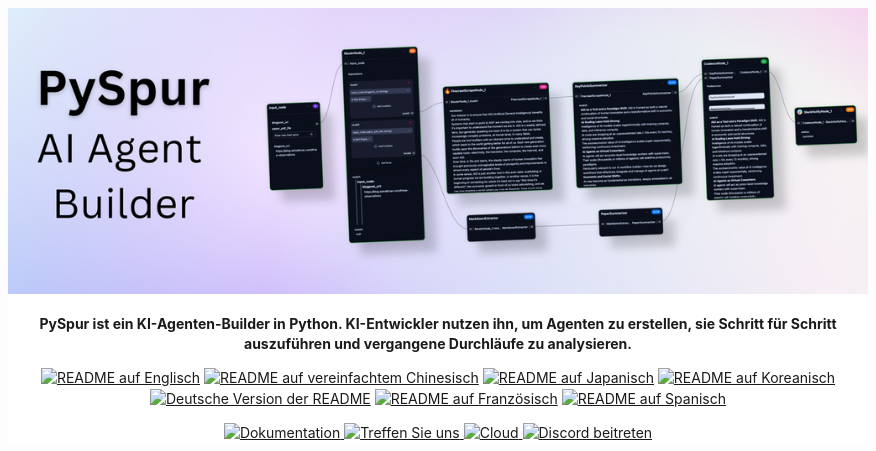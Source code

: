![PySpur](./docs/images/hero.png)

<p align="center"><strong>PySpur ist ein KI-Agenten-Builder in Python. KI-Entwickler nutzen ihn, um Agenten zu erstellen, sie Schritt für Schritt auszuführen und vergangene Durchläufe zu analysieren.</strong></p>

<p align="center">
  <a href="./README.md"><img alt="README auf Englisch" src="https://img.shields.io/badge/English-blue"></a>
  <a href="./README_CN.md"><img alt="README auf vereinfachtem Chinesisch" src="https://img.shields.io/badge/简体中文-blue"></a>
  <a href="./README_JA.md"><img alt="README auf Japanisch" src="https://img.shields.io/badge/日本語-blue"></a>
  <a href="./README_KR.md"><img alt="README auf Koreanisch" src="https://img.shields.io/badge/한국어-blue"></a>
  <a href="./README_DE.md"><img alt="Deutsche Version der README" src="https://img.shields.io/badge/Deutsch-blue"></a>
  <a href="./README_FR.md"><img alt="README auf Französisch" src="https://img.shields.io/badge/Français-blue"></a>
  <a href="./README_ES.md"><img alt="README auf Spanisch" src="https://img.shields.io/badge/Español-blue"></a>
</p>

<p align="center">
  <a href="https://docs.pyspur.dev/" target="_blank">
    <img alt="Dokumentation" src="https://img.shields.io/badge/Docs-green.svg?style=for-the-badge&logo=readthedocs&logoColor=white">
  </a>
  <a href="https://calendly.com/d/cnf9-57m-bv3/pyspur-founders" target="_blank">
    <img alt="Treffen Sie uns" src="https://img.shields.io/badge/Meet%20us-blue.svg?style=for-the-badge&logo=calendly&logoColor=white">
  </a>
  <a href="https://forms.gle/5wHRctedMpgfNGah7" target="_blank">
    <img alt="Cloud" src="https://img.shields.io/badge/Cloud-orange.svg?style=for-the-badge&logo=cloud&logoColor=white">
  </a>
  <a href="https://discord.gg/7Spn7C8A5F">
    <img alt="Discord beitreten" src="https://img.shields.io/badge/Discord-7289DA.svg?style=for-the-badge&logo=discord&logoColor=white">
  </a>
</p>
